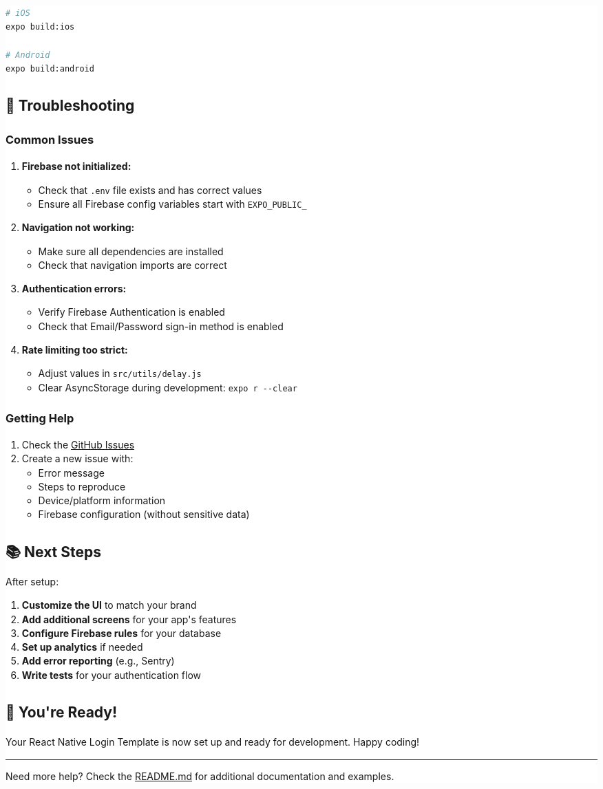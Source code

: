 ```bash
# iOS
expo build:ios

# Android
expo build:android
```

## 🔧 Troubleshooting

### Common Issues

1. **Firebase not initialized:**
   - Check that `.env` file exists and has correct values
   - Ensure all Firebase config variables start with `EXPO_PUBLIC_`

2. **Navigation not working:**
   - Make sure all dependencies are installed
   - Check that navigation imports are correct

3. **Authentication errors:**
   - Verify Firebase Authentication is enabled
   - Check that Email/Password sign-in method is enabled

4. **Rate limiting too strict:**
   - Adjust values in `src/utils/delay.js`
   - Clear AsyncStorage during development: `expo r --clear`

### Getting Help

1. Check the [GitHub Issues](https://github.com/your-username/react-native-login-template-ak/issues)
2. Create a new issue with:
   - Error message
   - Steps to reproduce
   - Device/platform information
   - Firebase configuration (without sensitive data)

## 📚 Next Steps

After setup:

1. **Customize the UI** to match your brand
2. **Add additional screens** for your app's features
3. **Configure Firebase rules** for your database
4. **Set up analytics** if needed
5. **Add error reporting** (e.g., Sentry)
6. **Write tests** for your authentication flow

## 🎉 You're Ready!

Your React Native Login Template is now set up and ready for development. Happy coding!

---

Need more help? Check the [README.md](./README.md) for additional documentation and examples. 